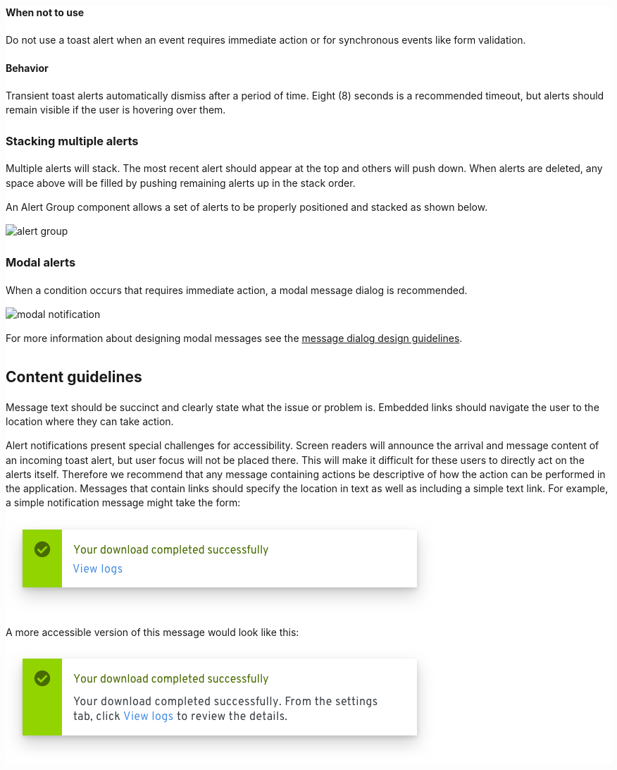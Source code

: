 #### When not to use
Do not use a toast alert when an event requires immediate action or for synchronous events like form validation.

#### Behavior
Transient toast alerts automatically dismiss after a period of time. Eight (8) seconds is a recommended timeout, but alerts should remain visible if the user is hovering over them.

### Stacking multiple alerts
Multiple alerts will stack. The most recent alert should appear at the top and others will push down. When alerts are deleted, any space above will be filled by pushing remaining alerts up in the stack order.

An Alert Group component allows a set of alerts to be properly positioned and stacked as shown below.

![alert group](./img/alert-group.png)

### Modal alerts
When a condition occurs that requires immediate action, a modal message dialog is recommended.

![modal notification](./img/modal-notification.png)

For more information about designing modal messages see the [message dialog design guidelines](/design-guidelines/usage-and-behavior/modal).

## Content guidelines
Message text should be succinct and clearly state what the issue or problem is. Embedded links should navigate the user to the location where they can take action.

Alert notifications present special challenges for accessibility. Screen readers will announce the arrival and message content of an incoming toast alert, but user focus will not be placed there. This will make it difficult for these users to directly act on the alerts itself. Therefore we recommend that any message containing actions be descriptive of how the action can be performed in the application. Messages that contain links should specify the location in text as well as including a simple text link. For example, a simple notification message might take the form:

![non-accessible toast notification](./img/notification-not-accessible.png)

A more accessible version of this message would look like this:

![non-accessible toast notification](./img/notification-accessible.png)
